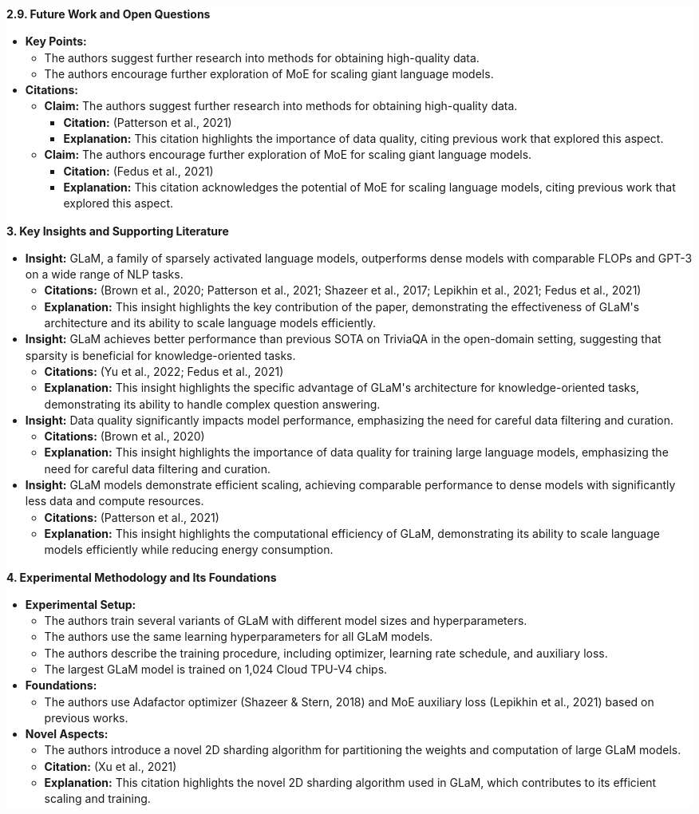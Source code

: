 **2.9. Future Work and Open Questions**

- **Key Points:**
    - The authors suggest further research into methods for obtaining high-quality data.
    - The authors encourage further exploration of MoE for scaling giant language models.
- **Citations:**
    - **Claim:** The authors suggest further research into methods for obtaining high-quality data.
        - **Citation:** (Patterson et al., 2021)
        - **Explanation:** This citation highlights the importance of data quality, citing previous work that explored this aspect.
    - **Claim:** The authors encourage further exploration of MoE for scaling giant language models.
        - **Citation:** (Fedus et al., 2021)
        - **Explanation:** This citation acknowledges the potential of MoE for scaling language models, citing previous work that explored this aspect.

**3. Key Insights and Supporting Literature**

- **Insight:** GLaM, a family of sparsely activated language models, outperforms dense models with comparable FLOPs and GPT-3 on a wide range of NLP tasks.
    - **Citations:** (Brown et al., 2020; Patterson et al., 2021; Shazeer et al., 2017; Lepikhin et al., 2021; Fedus et al., 2021)
    - **Explanation:** This insight highlights the key contribution of the paper, demonstrating the effectiveness of GLaM's architecture and its ability to scale language models efficiently.
- **Insight:** GLaM achieves better performance than previous SOTA on TriviaQA in the open-domain setting, suggesting that sparsity is beneficial for knowledge-oriented tasks.
    - **Citations:** (Yu et al., 2022; Fedus et al., 2021)
    - **Explanation:** This insight highlights the specific advantage of GLaM's architecture for knowledge-oriented tasks, demonstrating its ability to handle complex question answering.
- **Insight:** Data quality significantly impacts model performance, emphasizing the need for careful data filtering and curation.
    - **Citations:** (Brown et al., 2020)
    - **Explanation:** This insight highlights the importance of data quality for training large language models, emphasizing the need for careful data filtering and curation.
- **Insight:** GLaM models demonstrate efficient scaling, achieving comparable performance to dense models with significantly less data and compute resources.
    - **Citations:** (Patterson et al., 2021)
    - **Explanation:** This insight highlights the computational efficiency of GLaM, demonstrating its ability to scale language models efficiently while reducing energy consumption.

**4. Experimental Methodology and Its Foundations**

- **Experimental Setup:**
    - The authors train several variants of GLaM with different model sizes and hyperparameters.
    - The authors use the same learning hyperparameters for all GLaM models.
    - The authors describe the training procedure, including optimizer, learning rate schedule, and auxiliary loss.
    - The largest GLaM model is trained on 1,024 Cloud TPU-V4 chips.
- **Foundations:**
    - The authors use Adafactor optimizer (Shazeer & Stern, 2018) and MoE auxiliary loss (Lepikhin et al., 2021) based on previous works.
- **Novel Aspects:**
    - The authors introduce a novel 2D sharding algorithm for partitioning the weights and computation of large GLaM models.
    - **Citation:** (Xu et al., 2021)
    - **Explanation:** This citation highlights the novel 2D sharding algorithm used in GLaM, which contributes to its efficient scaling and training.
